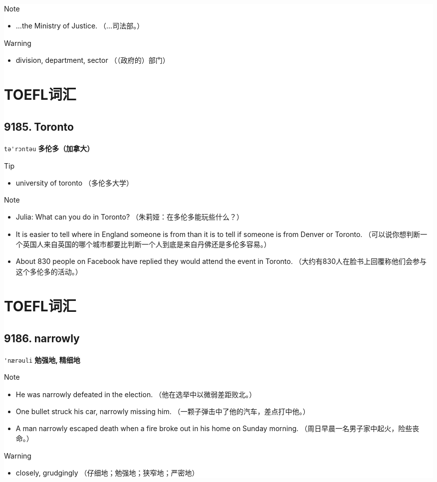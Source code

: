> [!NOTE]
>
> - ...the Ministry of Justice. （…司法部。）
>

> [!WARNING]
>
> - division, department, sector （（政府的）部门）
>

# TOEFL词汇

## 9185. Toronto

`tə'rɔntəu`  **多伦多（加拿大）**

> [!TIP]
>
> - university of toronto （多伦多大学）
>

> [!NOTE]
>
> - Julia: What can you do in Toronto? （朱莉娅：在多伦多能玩些什么？）
>
> - It is easier to tell where in England someone is from than it is to tell if someone is from Denver or Toronto. （可以说你想判断一个英国人来自英国的哪个城市都要比判断一个人到底是来自丹佛还是多伦多容易。）
>
> - About 830 people on Facebook have replied they would attend the event in Toronto. （大约有830人在脸书上回覆称他们会参与这个多伦多的活动。）
>

# TOEFL词汇

## 9186. narrowly

`'nærəuli`  **勉强地, 精细地**

> [!NOTE]
>
> - He was narrowly defeated in the election. （他在选举中以微弱差距败北。）
>
> - One bullet struck his car, narrowly missing him. （一颗子弹击中了他的汽车，差点打中他。）
>
> - A man narrowly escaped death when a fire broke out in his home on Sunday morning. （周日早晨一名男子家中起火，险些丧命。）
>

> [!WARNING]
>
> - closely, grudgingly （仔细地；勉强地；狭窄地；严密地）
>

